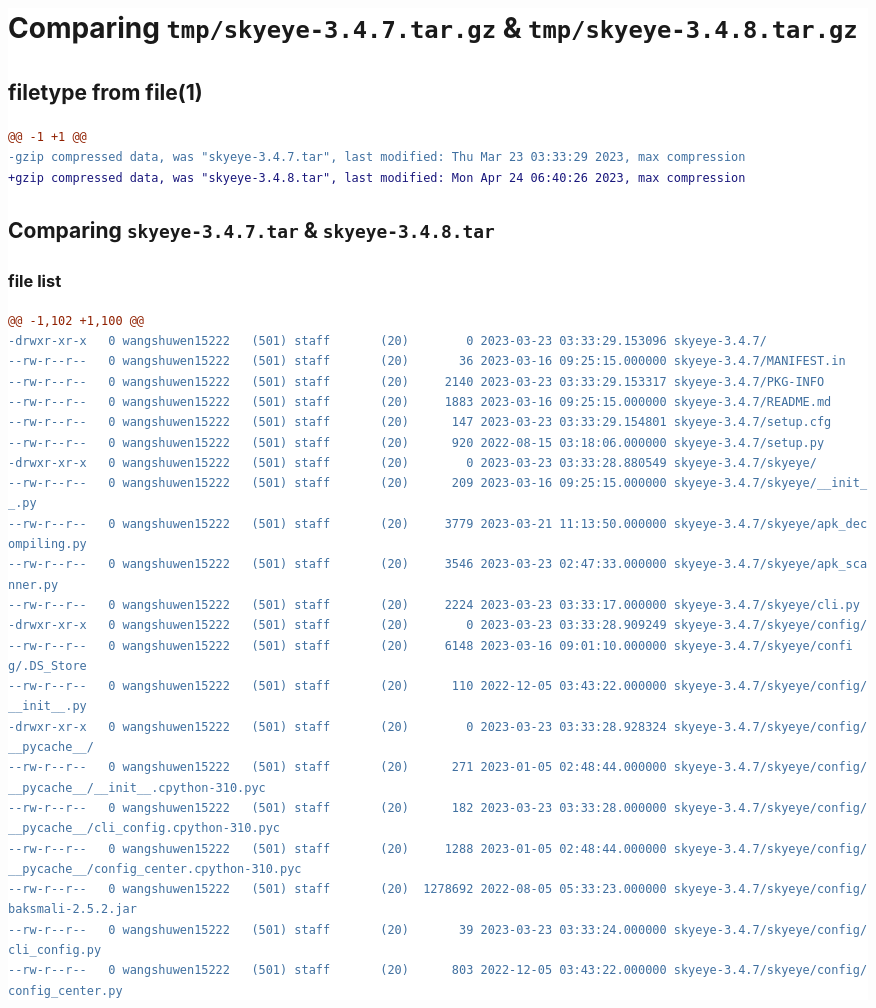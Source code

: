 # Comparing `tmp/skyeye-3.4.7.tar.gz` & `tmp/skyeye-3.4.8.tar.gz`

## filetype from file(1)

```diff
@@ -1 +1 @@
-gzip compressed data, was "skyeye-3.4.7.tar", last modified: Thu Mar 23 03:33:29 2023, max compression
+gzip compressed data, was "skyeye-3.4.8.tar", last modified: Mon Apr 24 06:40:26 2023, max compression
```

## Comparing `skyeye-3.4.7.tar` & `skyeye-3.4.8.tar`

### file list

```diff
@@ -1,102 +1,100 @@
-drwxr-xr-x   0 wangshuwen15222   (501) staff       (20)        0 2023-03-23 03:33:29.153096 skyeye-3.4.7/
--rw-r--r--   0 wangshuwen15222   (501) staff       (20)       36 2023-03-16 09:25:15.000000 skyeye-3.4.7/MANIFEST.in
--rw-r--r--   0 wangshuwen15222   (501) staff       (20)     2140 2023-03-23 03:33:29.153317 skyeye-3.4.7/PKG-INFO
--rw-r--r--   0 wangshuwen15222   (501) staff       (20)     1883 2023-03-16 09:25:15.000000 skyeye-3.4.7/README.md
--rw-r--r--   0 wangshuwen15222   (501) staff       (20)      147 2023-03-23 03:33:29.154801 skyeye-3.4.7/setup.cfg
--rw-r--r--   0 wangshuwen15222   (501) staff       (20)      920 2022-08-15 03:18:06.000000 skyeye-3.4.7/setup.py
-drwxr-xr-x   0 wangshuwen15222   (501) staff       (20)        0 2023-03-23 03:33:28.880549 skyeye-3.4.7/skyeye/
--rw-r--r--   0 wangshuwen15222   (501) staff       (20)      209 2023-03-16 09:25:15.000000 skyeye-3.4.7/skyeye/__init__.py
--rw-r--r--   0 wangshuwen15222   (501) staff       (20)     3779 2023-03-21 11:13:50.000000 skyeye-3.4.7/skyeye/apk_decompiling.py
--rw-r--r--   0 wangshuwen15222   (501) staff       (20)     3546 2023-03-23 02:47:33.000000 skyeye-3.4.7/skyeye/apk_scanner.py
--rw-r--r--   0 wangshuwen15222   (501) staff       (20)     2224 2023-03-23 03:33:17.000000 skyeye-3.4.7/skyeye/cli.py
-drwxr-xr-x   0 wangshuwen15222   (501) staff       (20)        0 2023-03-23 03:33:28.909249 skyeye-3.4.7/skyeye/config/
--rw-r--r--   0 wangshuwen15222   (501) staff       (20)     6148 2023-03-16 09:01:10.000000 skyeye-3.4.7/skyeye/config/.DS_Store
--rw-r--r--   0 wangshuwen15222   (501) staff       (20)      110 2022-12-05 03:43:22.000000 skyeye-3.4.7/skyeye/config/__init__.py
-drwxr-xr-x   0 wangshuwen15222   (501) staff       (20)        0 2023-03-23 03:33:28.928324 skyeye-3.4.7/skyeye/config/__pycache__/
--rw-r--r--   0 wangshuwen15222   (501) staff       (20)      271 2023-01-05 02:48:44.000000 skyeye-3.4.7/skyeye/config/__pycache__/__init__.cpython-310.pyc
--rw-r--r--   0 wangshuwen15222   (501) staff       (20)      182 2023-03-23 03:33:28.000000 skyeye-3.4.7/skyeye/config/__pycache__/cli_config.cpython-310.pyc
--rw-r--r--   0 wangshuwen15222   (501) staff       (20)     1288 2023-01-05 02:48:44.000000 skyeye-3.4.7/skyeye/config/__pycache__/config_center.cpython-310.pyc
--rw-r--r--   0 wangshuwen15222   (501) staff       (20)  1278692 2022-08-05 05:33:23.000000 skyeye-3.4.7/skyeye/config/baksmali-2.5.2.jar
--rw-r--r--   0 wangshuwen15222   (501) staff       (20)       39 2023-03-23 03:33:24.000000 skyeye-3.4.7/skyeye/config/cli_config.py
--rw-r--r--   0 wangshuwen15222   (501) staff       (20)      803 2022-12-05 03:43:22.000000 skyeye-3.4.7/skyeye/config/config_center.py
```